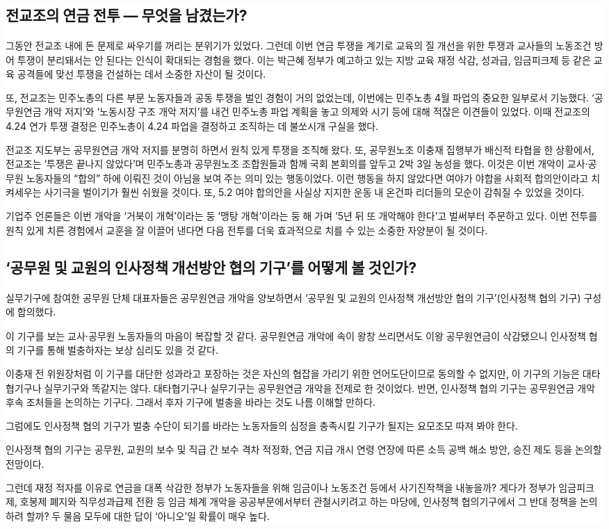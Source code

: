 전교조의 연금 전투 — 무엇을 남겼는가? 
--------------------------------------

그동안 전교조 내에 돈 문제로 싸우기를 꺼리는 분위기가 있었다. 그런데
이번 연금 투쟁을 계기로 교육의 질 개선을 위한 투쟁과 교사들의 노동조건
방어 투쟁이 분리돼서는 안 된다는 인식이 확대되는 경험을 했다. 이는
박근혜 정부가 예고하고 있는 지방 교육 재정 삭감, 성과급, 임금피크제 등
같은 교육 공격들에 맞선 투쟁을 건설하는 데서 소중한 자산이 될 것이다.

또, 전교조는 민주노총의 다른 부문 노동자들과 공동 투쟁을 벌인 경험이
거의 없었는데, 이번에는 민주노총 4월 파업의 중요한 일부로서 기능했다.
‘공무원연금 개악 저지’와 ‘노동시장 구조 개악 저지’를 내건 민주노총 파업
계획을 놓고 의제와 시기 등에 대해 적잖은 이견들이 있었다. 이때 전교조의
4.24 연가 투쟁 결정은 민주노총이 4.24 파업을 결정하고 조직하는 데
불쏘시개 구실을 했다.

전교조 지도부는 공무원연금 개악 저지를 분명히 하면서 원칙 있게 투쟁을
조직해 왔다. 또, 공무원노조 이충재 집행부가 배신적 타협을 한 상황에서,
전교조는 ‘투쟁은 끝나지 않았다’며 민주노총과 공무원노조 조합원들과 함께
국회 본회의를 앞두고 2박 3일 농성을 했다. 이것은 이번 개악이 교사·공무원
노동자들의 “합의” 하에 이뤄진 것이 아님을 보여 주는 의미 있는
행동이었다. 이런 행동을 하지 않았다면 여야가 야합을 사회적 합의안이라고
치켜세우는 사기극을 벌이기가 훨씬 쉬웠을 것이다. 또, 5.2 여야 합의안을
사실상 지지한 운동 내 온건파 리더들의 모순이 감춰질 수 있었을 것이다.

기업주 언론들은 이번 개악을 ‘거북이 개혁’이라는 둥 ‘맹탕 개혁’이라는 둥
해 가며 ‘5년 뒤 또 개악해야 한다’고 벌써부터 주문하고 있다. 이번 전투를
원칙 있게 치른 경험에서 교훈을 잘 이끌어 낸다면 다음 전투를 더욱
효과적으로 치를 수 있는 소중한 자양분이 될 것이다.

‘공무원 및 교원의 인사정책 개선방안 협의 기구’를 어떻게 볼 것인가?
------------------------------------------------------------------

실무기구에 참여한 공무원 단체 대표자들은 공무원연금 개악을 양보하면서
‘공무원 및 교원의 인사정책 개선방안 협의 기구’(인사정책 협의 기구)
구성에 합의했다.

이 기구를 보는 교사·공무원 노동자들의 마음이 복잡할 것 같다. 공무원연금
개악에 속이 왕창 쓰리면서도 이왕 공무원연금이 삭감됐으니 인사정책 협의
기구를 통해 벌충하자는 보상 심리도 있을 것 같다.

이충재 전 위원장처럼 이 기구를 대단한 성과라고 포장하는 것은 자신의
협잡을 가리기 위한 언어도단이므로 동의할 수 없지만, 이 기구의 기능은
대타협기구나 실무기구와 똑같지는 않다. 대타협기구나 실무기구는
공무원연금 개악을 전제로 한 것이었다. 반면, 인사정책 협의 기구는
공무원연금 개악 후속 조처들을 논의하는 기구다. 그래서 후자 기구에 벌충을
바라는 것도 나름 이해할 만하다.

그럼에도 인사정책 협의 기구가 벌충 수단이 되기를 바라는 노동자들의
심정을 충족시킬 기구가 될지는 요모조모 따져 봐야 한다.

인사정책 협의 기구는 공무원, 교원의 보수 및 직급 간 보수 격차 적정화,
연금 지급 개시 연령 연장에 따른 소득 공백 해소 방안, 승진 제도 등을
논의할 전망이다.

그런데 재정 적자를 이유로 연금을 대폭 삭감한 정부가 노동자들을 위해
임금이나 노동조건 등에서 사기진작책을 내놓을까? 게다가 정부가
임금피크제, 호봉제 폐지와 직무성과급제 전환 등 임금 체계 개악을
공공부문에서부터 관철시키려고 하는 마당에, 인사정책 협의기구에서 그 반대
정책을 논의하려 할까? 두 물음 모두에 대한 답이 ‘아니오’일 확률이 매우
높다.
